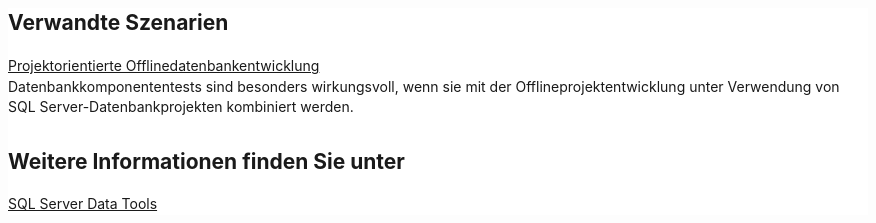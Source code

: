 ## <a name="related-scenarios"></a>Verwandte Szenarien  
[Projektorientierte Offlinedatenbankentwicklung](../ssdt/project-oriented-offline-database-development.md)  
Datenbankkomponententests sind besonders wirkungsvoll, wenn sie mit der Offlineprojektentwicklung unter Verwendung von SQL Server-Datenbankprojekten kombiniert werden.  
  
## <a name="see-also"></a>Weitere Informationen finden Sie unter  
[SQL Server Data Tools](../ssdt/sql-server-data-tools.md)  
  
